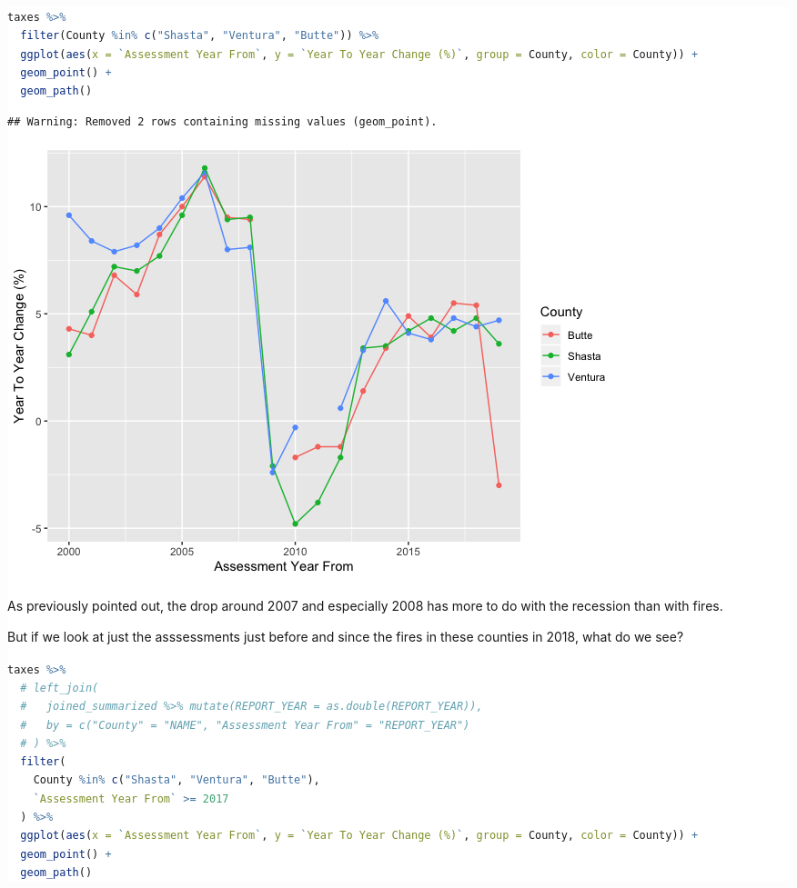 ``` r
taxes %>% 
  filter(County %in% c("Shasta", "Ventura", "Butte")) %>% 
  ggplot(aes(x = `Assessment Year From`, y = `Year To Year Change (%)`, group = County, color = County)) +
  geom_point() +
  geom_path()
```

    ## Warning: Removed 2 rows containing missing values (geom_point).

![](sit209-+-recovery_files/figure-gfm/unnamed-chunk-25-1.png)

As previously pointed out, the drop around 2007 and especially 2008 has
more to do with the recession than with fires.

But if we look at just the asssessments just before and since the fires
in these counties in 2018, what do we see?

``` r
taxes %>% 
  # left_join(
  #   joined_summarized %>% mutate(REPORT_YEAR = as.double(REPORT_YEAR)),
  #   by = c("County" = "NAME", "Assessment Year From" = "REPORT_YEAR")
  # ) %>% 
  filter(
    County %in% c("Shasta", "Ventura", "Butte"),
    `Assessment Year From` >= 2017
  ) %>% 
  ggplot(aes(x = `Assessment Year From`, y = `Year To Year Change (%)`, group = County, color = County)) +
  geom_point() +
  geom_path()
```
